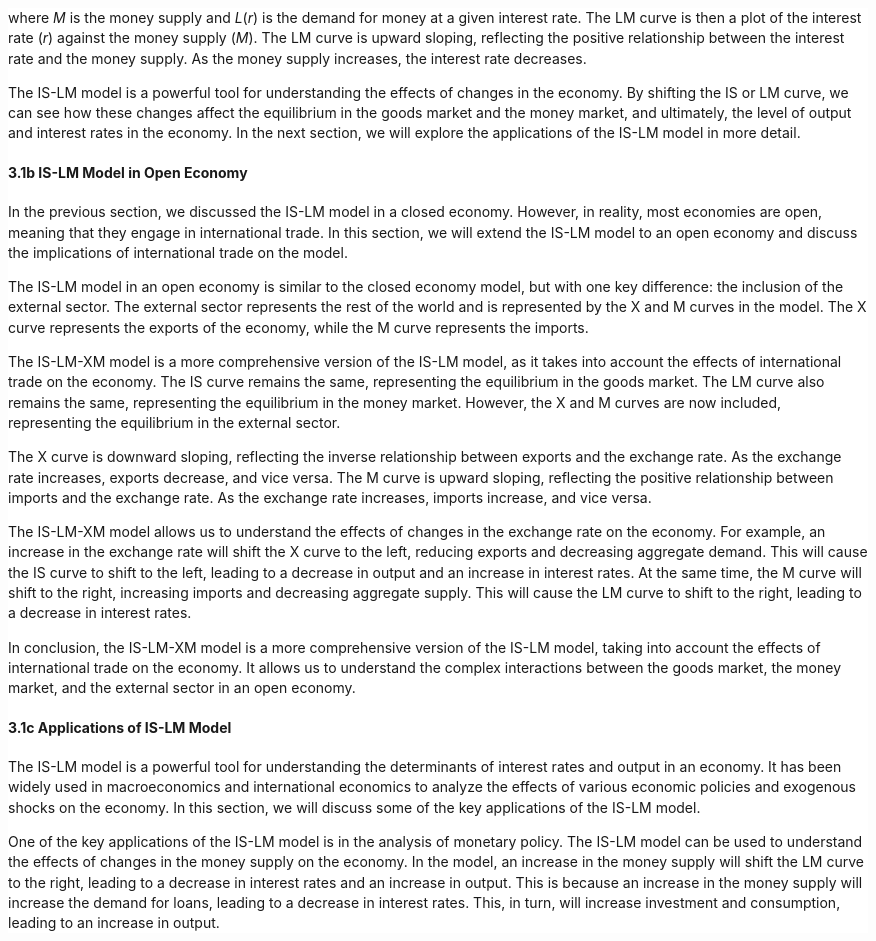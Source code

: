 where $M$ is the money supply and $L(r)$ is the demand for money at a given interest rate. The LM curve is then a plot of the interest rate ($r$) against the money supply ($M$). The LM curve is upward sloping, reflecting the positive relationship between the interest rate and the money supply. As the money supply increases, the interest rate decreases.

The IS-LM model is a powerful tool for understanding the effects of changes in the economy. By shifting the IS or LM curve, we can see how these changes affect the equilibrium in the goods market and the money market, and ultimately, the level of output and interest rates in the economy. In the next section, we will explore the applications of the IS-LM model in more detail.





#### 3.1b IS-LM Model in Open Economy

In the previous section, we discussed the IS-LM model in a closed economy. However, in reality, most economies are open, meaning that they engage in international trade. In this section, we will extend the IS-LM model to an open economy and discuss the implications of international trade on the model.

The IS-LM model in an open economy is similar to the closed economy model, but with one key difference: the inclusion of the external sector. The external sector represents the rest of the world and is represented by the X and M curves in the model. The X curve represents the exports of the economy, while the M curve represents the imports.

The IS-LM-XM model is a more comprehensive version of the IS-LM model, as it takes into account the effects of international trade on the economy. The IS curve remains the same, representing the equilibrium in the goods market. The LM curve also remains the same, representing the equilibrium in the money market. However, the X and M curves are now included, representing the equilibrium in the external sector.

The X curve is downward sloping, reflecting the inverse relationship between exports and the exchange rate. As the exchange rate increases, exports decrease, and vice versa. The M curve is upward sloping, reflecting the positive relationship between imports and the exchange rate. As the exchange rate increases, imports increase, and vice versa.

The IS-LM-XM model allows us to understand the effects of changes in the exchange rate on the economy. For example, an increase in the exchange rate will shift the X curve to the left, reducing exports and decreasing aggregate demand. This will cause the IS curve to shift to the left, leading to a decrease in output and an increase in interest rates. At the same time, the M curve will shift to the right, increasing imports and decreasing aggregate supply. This will cause the LM curve to shift to the right, leading to a decrease in interest rates.

In conclusion, the IS-LM-XM model is a more comprehensive version of the IS-LM model, taking into account the effects of international trade on the economy. It allows us to understand the complex interactions between the goods market, the money market, and the external sector in an open economy. 


#### 3.1c Applications of IS-LM Model

The IS-LM model is a powerful tool for understanding the determinants of interest rates and output in an economy. It has been widely used in macroeconomics and international economics to analyze the effects of various economic policies and exogenous shocks on the economy. In this section, we will discuss some of the key applications of the IS-LM model.

One of the key applications of the IS-LM model is in the analysis of monetary policy. The IS-LM model can be used to understand the effects of changes in the money supply on the economy. In the model, an increase in the money supply will shift the LM curve to the right, leading to a decrease in interest rates and an increase in output. This is because an increase in the money supply will increase the demand for loans, leading to a decrease in interest rates. This, in turn, will increase investment and consumption, leading to an increase in output.
